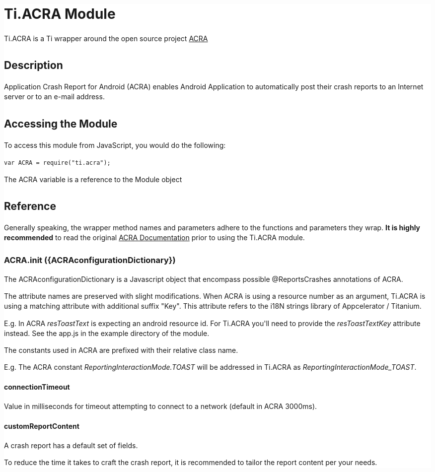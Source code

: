 # Ti.ACRA Module
Ti.ACRA is a Ti wrapper around the open source project [ACRA](https://github.com/ACRA/acra)


## Description

Application Crash Report for Android (ACRA) enables Android Application to automatically post their crash reports to an Internet server or to an e-mail address.


## Accessing the Module

To access this module from JavaScript, you would do the following:

	var ACRA = require("ti.acra");

The ACRA variable is a reference to the Module object


## Reference

Generally speaking, the wrapper method names and parameters adhere to the functions and parameters they wrap.
**It is highly recommended** to read the original [ACRA Documentation](https://github.com/ACRA/acra/wiki) prior to using the Ti.ACRA module.


### ACRA.init ({ACRAconfigurationDictionary})

The ACRAconfigurationDictionary is a Javascript object that encompass possible @ReportsCrashes annotations of ACRA.    

The attribute names are preserved with slight modifications. When ACRA is using a resource number as an argument, Ti.ACRA is using a matching attribute with additional suffix "Key". This attribute refers to the i18N strings library of Appcelerator / Titanium.

E.g. In ACRA *resToastText* is expecting an android resource id. For Ti.ACRA you'll need to provide the *resToastTextKey* attribute instead. See the app.js in the example directory of the module.

The constants used in ACRA are prefixed with their relative class name.

E.g. The ACRA constant *ReportingInteractionMode.TOAST* will be addressed in Ti.ACRA as *ReportingInteractionMode_TOAST*.


#### connectionTimeout

Value in milliseconds for timeout attempting to connect to a network (default in ACRA 3000ms).


#### customReportContent

A crash report has a default set of fields.    

To reduce the time it takes to craft the crash report, it is recommended to tailor the report content per your needs.
